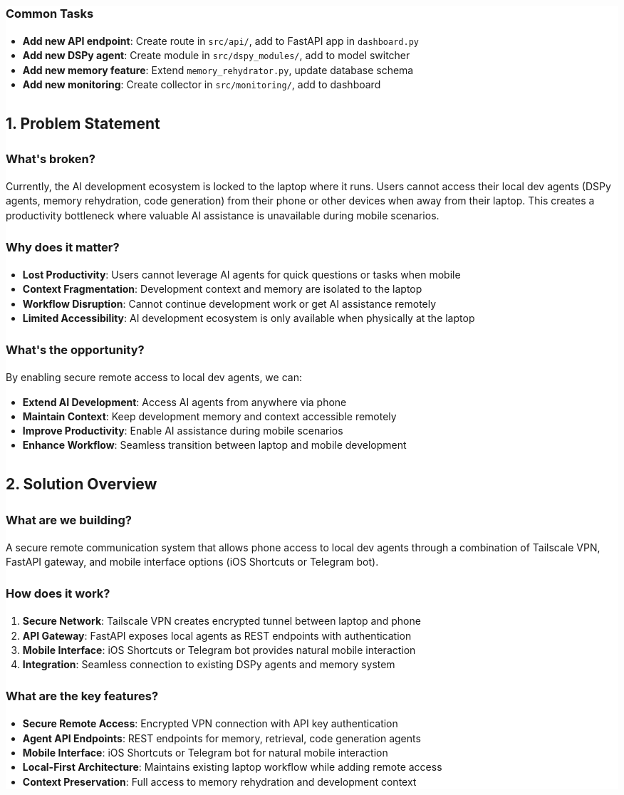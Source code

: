 ### Common Tasks
- **Add new API endpoint**: Create route in `src/api/`, add to FastAPI app in `dashboard.py`
- **Add new DSPy agent**: Create module in `src/dspy_modules/`, add to model switcher
- **Add new memory feature**: Extend `memory_rehydrator.py`, update database schema
- **Add new monitoring**: Create collector in `src/monitoring/`, add to dashboard

## 1. Problem Statement

### What's broken?
Currently, the AI development ecosystem is locked to the laptop where it runs. Users cannot access their local dev agents (DSPy agents, memory rehydration, code generation) from their phone or other devices when away from their laptop. This creates a productivity bottleneck where valuable AI assistance is unavailable during mobile scenarios.

### Why does it matter?
- **Lost Productivity**: Users cannot leverage AI agents for quick questions or tasks when mobile
- **Context Fragmentation**: Development context and memory are isolated to the laptop
- **Workflow Disruption**: Cannot continue development work or get AI assistance remotely
- **Limited Accessibility**: AI development ecosystem is only available when physically at the laptop

### What's the opportunity?
By enabling secure remote access to local dev agents, we can:
- **Extend AI Development**: Access AI agents from anywhere via phone
- **Maintain Context**: Keep development memory and context accessible remotely
- **Improve Productivity**: Enable AI assistance during mobile scenarios
- **Enhance Workflow**: Seamless transition between laptop and mobile development

## 2. Solution Overview

### What are we building?
A secure remote communication system that allows phone access to local dev agents through a combination of Tailscale VPN, FastAPI gateway, and mobile interface options (iOS Shortcuts or Telegram bot).

### How does it work?
1. **Secure Network**: Tailscale VPN creates encrypted tunnel between laptop and phone
2. **API Gateway**: FastAPI exposes local agents as REST endpoints with authentication
3. **Mobile Interface**: iOS Shortcuts or Telegram bot provides natural mobile interaction
4. **Integration**: Seamless connection to existing DSPy agents and memory system

### What are the key features?
- **Secure Remote Access**: Encrypted VPN connection with API key authentication
- **Agent API Endpoints**: REST endpoints for memory, retrieval, code generation agents
- **Mobile Interface**: iOS Shortcuts or Telegram bot for natural mobile interaction
- **Local-First Architecture**: Maintains existing laptop workflow while adding remote access
- **Context Preservation**: Full access to memory rehydration and development context
